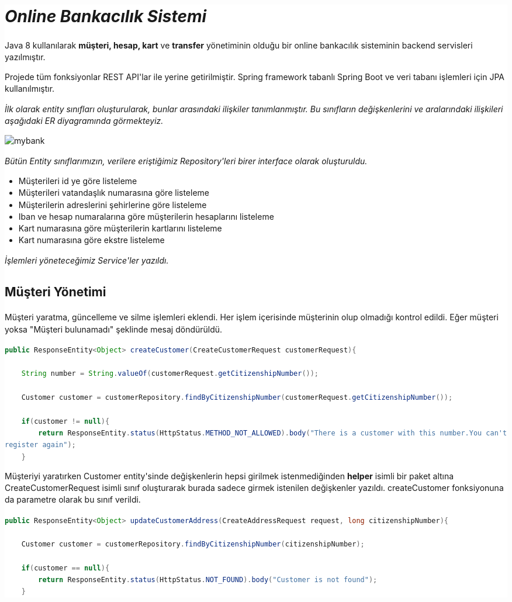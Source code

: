 

# *Online Bankacılık Sistemi* 

Java 8 kullanılarak **müşteri, hesap, kart** ve **transfer** yönetiminin olduğu bir online bankacılık sisteminin backend servisleri yazılmıştır. 

Projede tüm fonksiyonlar REST API'lar ile yerine getirilmiştir. Spring framework tabanlı Spring Boot ve veri tabanı işlemleri için JPA kullanılmıştır.

*İlk olarak entity sınıfları oluşturularak, bunlar arasındaki ilişkiler tanımlanmıştır. Bu sınıfların değişkenlerini ve aralarındaki ilişkileri aşağıdaki ER diyagramında görmekteyiz.*

![mybank](https://user-images.githubusercontent.com/76403911/107887420-055f6180-6f17-11eb-8ddc-c673075e9437.jpeg)



*Bütün Entity sınıflarımızın, verilere eriştiğimiz Repository'leri birer interface olarak oluşturuldu.*

- Müşterileri id ye göre listeleme
- Müşterileri vatandaşlık numarasına göre listeleme
- Müşterilerin adreslerini şehirlerine göre listeleme
- Iban ve hesap numaralarına göre müşterilerin hesaplarını listeleme
- Kart numarasına göre müşterilerin kartlarını listeleme
- Kart numarasına göre ekstre listeleme

*İşlemleri yöneteceğimiz Service'ler yazıldı.*
## Müşteri Yönetimi

Müşteri yaratma, güncelleme ve silme işlemleri eklendi. Her işlem içerisinde müşterinin olup olmadığı kontrol edildi. Eğer müşteri yoksa "Müşteri bulunamadı" şeklinde mesaj döndürüldü. 

```java
public ResponseEntity<Object> createCustomer(CreateCustomerRequest customerRequest){

    String number = String.valueOf(customerRequest.getCitizenshipNumber());

    Customer customer = customerRepository.findByCitizenshipNumber(customerRequest.getCitizenshipNumber());

    if(customer != null){
        return ResponseEntity.status(HttpStatus.METHOD_NOT_ALLOWED).body("There is a customer with this number.You can't register again");
    }
```

Müşteriyi yaratırken Customer entity'sinde değişkenlerin hepsi girilmek istenmediğinden **helper** isimli bir paket altına CreateCustomerRequest isimli sınıf oluşturarak burada sadece girmek istenilen değişkenler yazıldı. createCustomer fonksiyonuna da parametre olarak bu sınıf verildi.

```java
public ResponseEntity<Object> updateCustomerAddress(CreateAddressRequest request, long citizenshipNumber){

    Customer customer = customerRepository.findByCitizenshipNumber(citizenshipNumber);

    if(customer == null){
        return ResponseEntity.status(HttpStatus.NOT_FOUND).body("Customer is not found");
    }
```
